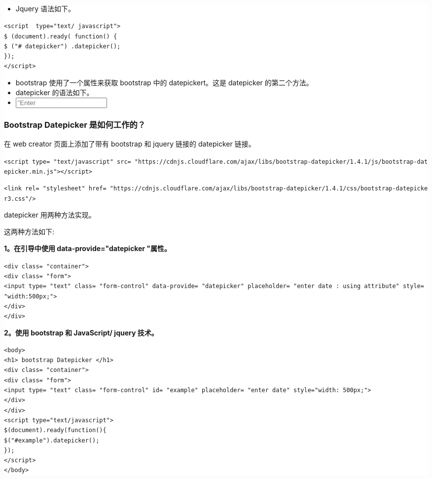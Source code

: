 *   Jquery 语法如下。

```
<script  type="text/ javascript">
$ (document).ready( function() {
$ ("# datepicker") .datepicker();
});
</script>
```

*   bootstrap 使用了一个属性来获取 bootstrap 中的 datepickert。这是 datepicker 的第二个方法。
*   datepicker 的语法如下。
*   <input type="”text”" data-provide="”datepicker”" placeholder="”Enter" a="" date="">

### Bootstrap Datepicker 是如何工作的？

在 web creator 页面上添加了带有 bootstrap 和 jquery 链接的 datepicker 链接。

```
<script type= "text/javascript" src= "https://cdnjs.cloudflare.com/ajax/libs/bootstrap-datepicker/1.4.1/js/bootstrap-datepicker.min.js"></script>
```

```
<link rel= "stylesheet" href= "https://cdnjs.cloudflare.com/ajax/libs/bootstrap-datepicker/1.4.1/css/bootstrap-datepicker3.css"/>
```

datepicker 用两种方法实现。

这两种方法如下:

**1。在引导中使用 data-provide="datepicker "属性。**

```
<div class= "container">
<div class= "form">
<input type= "text" class= "form-control" data-provide= "datepicker" placeholder= "enter date : using attribute" style= "width:500px;">
</div>
</div>
```

**2。使用 bootstrap 和 JavaScript/ jquery 技术。**

```
<body>
<h1> bootstrap Datepicker </h1>
<div class= "container">
<div class= "form">
<input type= "text" class= "form-control" id= "example" placeholder= "enter date" style="width: 500px;">
</div>
</div>
<script type="text/javascript">
$(document).ready(function(){
$("#example").datepicker();
});
</script>
</body>
```
